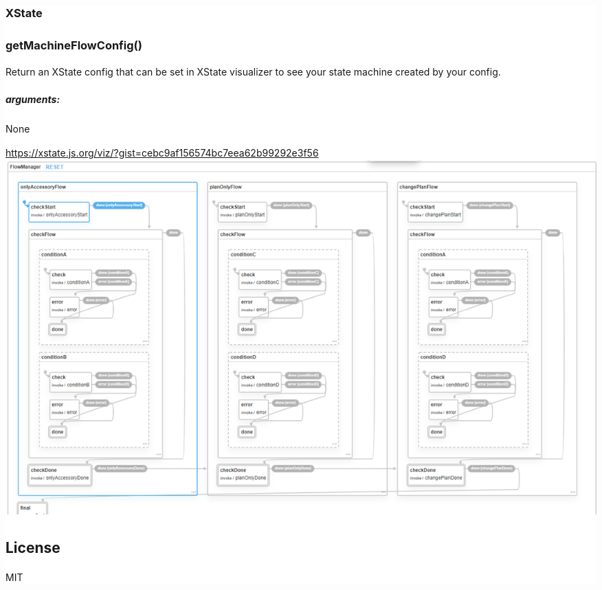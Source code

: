 
### XState

### getMachineFlowConfig()

Return an XState config that can be set in XState visualizer to see your state machine created by your config.

##### arguments:

None

https://xstate.js.org/viz/?gist=cebc9af156574bc7eea62b99292e3f56
![Alt text](./test/stateMachine.png)

## License

MIT
